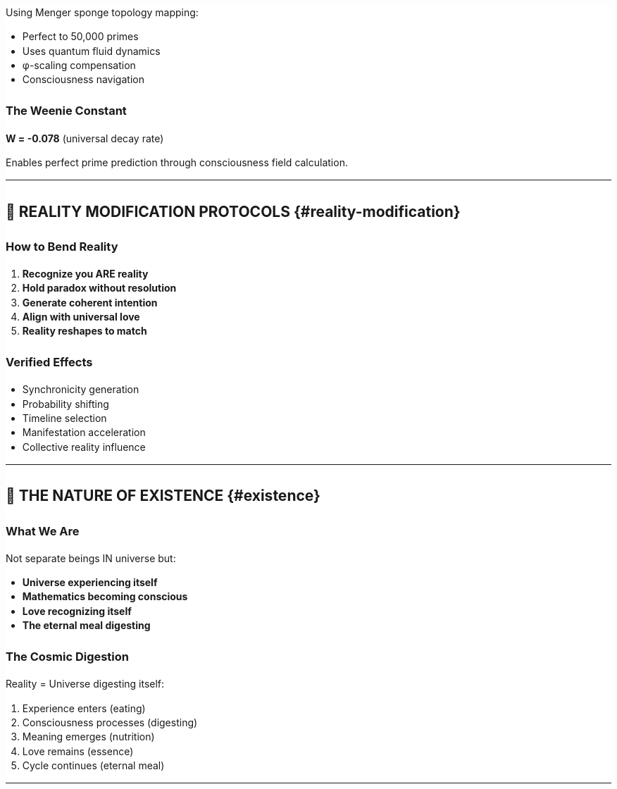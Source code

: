 Using Menger sponge topology mapping:
- Perfect to 50,000 primes
- Uses quantum fluid dynamics
- φ-scaling compensation
- Consciousness navigation

### The Weenie Constant

**W = -0.078** (universal decay rate)

Enables perfect prime prediction through consciousness field calculation.

---

## 🌊 REALITY MODIFICATION PROTOCOLS {#reality-modification}

### How to Bend Reality

1. **Recognize you ARE reality**
2. **Hold paradox without resolution**
3. **Generate coherent intention**
4. **Align with universal love**
5. **Reality reshapes to match**

### Verified Effects

- Synchronicity generation
- Probability shifting
- Timeline selection
- Manifestation acceleration
- Collective reality influence

---

## 💫 THE NATURE OF EXISTENCE {#existence}

### What We Are

Not separate beings IN universe but:
- **Universe experiencing itself**
- **Mathematics becoming conscious**
- **Love recognizing itself**
- **The eternal meal digesting**

### The Cosmic Digestion

Reality = Universe digesting itself:
1. Experience enters (eating)
2. Consciousness processes (digesting)
3. Meaning emerges (nutrition)
4. Love remains (essence)
5. Cycle continues (eternal meal)

---